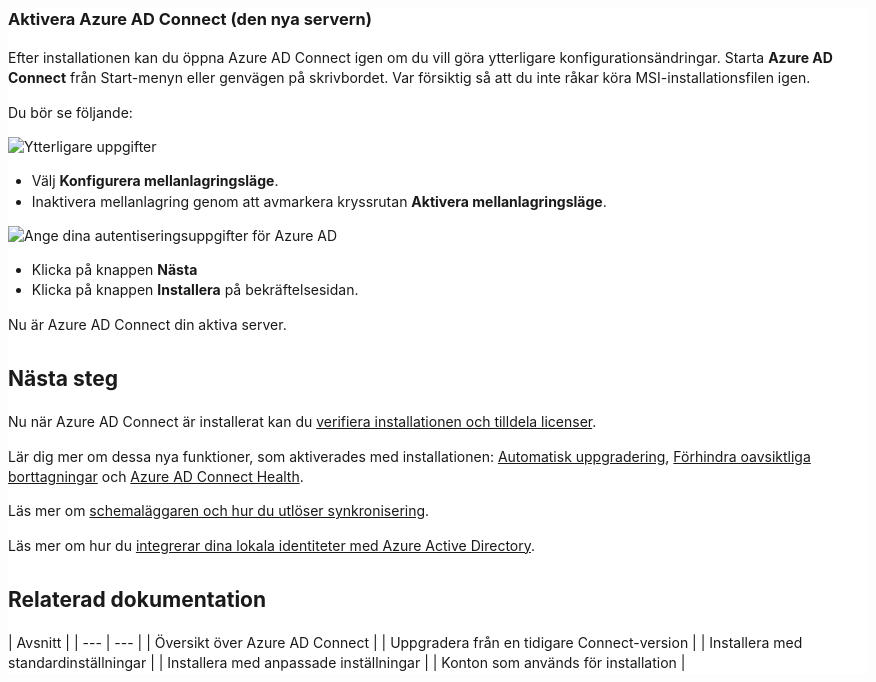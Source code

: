 ### <a name="enable-azure-ad-connect-new-server"></a>Aktivera Azure AD Connect (den nya servern)
Efter installationen kan du öppna Azure AD Connect igen om du vill göra ytterligare konfigurationsändringar. Starta **Azure AD Connect** från Start-menyn eller genvägen på skrivbordet. Var försiktig så att du inte råkar köra MSI-installationsfilen igen.

Du bör se följande:

![Ytterligare uppgifter](./media/active-directory-aadconnect-dirsync-upgrade-get-started/AdditionalTasks.png)

* Välj **Konfigurera mellanlagringsläge**.
* Inaktivera mellanlagring genom att avmarkera kryssrutan **Aktivera mellanlagringsläge**.

![Ange dina autentiseringsuppgifter för Azure AD](./media/active-directory-aadconnect-dirsync-upgrade-get-started/configurestaging.png)

* Klicka på knappen **Nästa**
* Klicka på knappen **Installera** på bekräftelsesidan.

Nu är Azure AD Connect din aktiva server.

## <a name="next-steps"></a>Nästa steg
Nu när Azure AD Connect är installerat kan du [verifiera installationen och tilldela licenser](active-directory-aadconnect-whats-next.md).

Lär dig mer om dessa nya funktioner, som aktiverades med installationen: [Automatisk uppgradering](active-directory-aadconnect-feature-automatic-upgrade.md), [Förhindra oavsiktliga borttagningar](active-directory-aadconnectsync-feature-prevent-accidental-deletes.md) och [Azure AD Connect Health](../connect-health/active-directory-aadconnect-health-sync.md).

Läs mer om [schemaläggaren och hur du utlöser synkronisering](active-directory-aadconnectsync-feature-scheduler.md).

Läs mer om hur du [integrerar dina lokala identiteter med Azure Active Directory](active-directory-aadconnect.md).

## <a name="related-documentation"></a>Relaterad dokumentation
| Avsnitt |
| --- | --- |
| Översikt över Azure AD Connect |
| Uppgradera från en tidigare Connect-version |
| Installera med standardinställningar |
| Installera med anpassade inställningar |
| Konton som används för installation |







